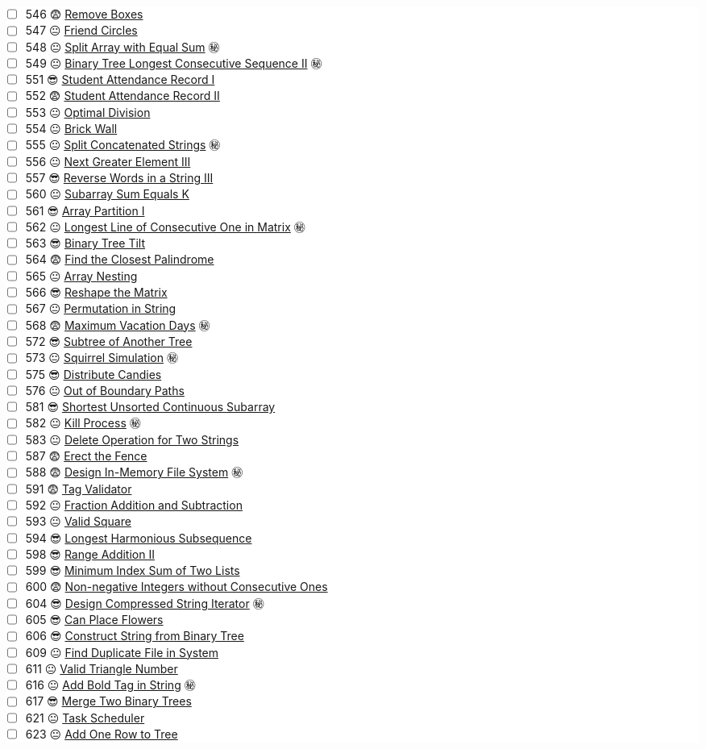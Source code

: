 - [ ] 546 😨 [Remove Boxes](https://leetcode.com/problems/remove-boxes) 
- [ ] 547 😐 [Friend Circles](https://leetcode.com/problems/friend-circles) 
- [ ] 548 😐 [Split Array with Equal Sum](https://leetcode.com/problems/split-array-with-equal-sum)  ㊙️
- [ ] 549 😐 [Binary Tree Longest Consecutive Sequence II](https://leetcode.com/problems/binary-tree-longest-consecutive-sequence-ii)  ㊙️
- [ ] 551 😎 [Student Attendance Record I](https://leetcode.com/problems/student-attendance-record-i) 
- [ ] 552 😨 [Student Attendance Record II](https://leetcode.com/problems/student-attendance-record-ii) 
- [ ] 553 😐 [Optimal Division](https://leetcode.com/problems/optimal-division) 
- [ ] 554 😐 [Brick Wall](https://leetcode.com/problems/brick-wall) 
- [ ] 555 😐 [Split Concatenated Strings](https://leetcode.com/problems/split-concatenated-strings)  ㊙️
- [ ] 556 😐 [Next Greater Element III](https://leetcode.com/problems/next-greater-element-iii) 
- [ ] 557 😎 [Reverse Words in a String III](https://leetcode.com/problems/reverse-words-in-a-string-iii) 
- [ ] 560 😐 [Subarray Sum Equals K](https://leetcode.com/problems/subarray-sum-equals-k) 
- [ ] 561 😎 [Array Partition I](https://leetcode.com/problems/array-partition-i) 
- [ ] 562 😐 [Longest Line of Consecutive One in Matrix](https://leetcode.com/problems/longest-line-of-consecutive-one-in-matrix)  ㊙️
- [ ] 563 😎 [Binary Tree Tilt](https://leetcode.com/problems/binary-tree-tilt) 
- [ ] 564 😨 [Find the Closest Palindrome](https://leetcode.com/problems/find-the-closest-palindrome) 
- [ ] 565 😐 [Array Nesting](https://leetcode.com/problems/array-nesting) 
- [ ] 566 😎 [Reshape the Matrix](https://leetcode.com/problems/reshape-the-matrix) 
- [ ] 567 😐 [Permutation in String](https://leetcode.com/problems/permutation-in-string) 
- [ ] 568 😨 [Maximum Vacation Days](https://leetcode.com/problems/maximum-vacation-days)  ㊙️
- [ ] 572 😎 [Subtree of Another Tree](https://leetcode.com/problems/subtree-of-another-tree) 
- [ ] 573 😐 [Squirrel Simulation](https://leetcode.com/problems/squirrel-simulation)  ㊙️
- [ ] 575 😎 [Distribute Candies](https://leetcode.com/problems/distribute-candies) 
- [ ] 576 😐 [Out of Boundary Paths](https://leetcode.com/problems/out-of-boundary-paths) 
- [ ] 581 😎 [Shortest Unsorted Continuous Subarray](https://leetcode.com/problems/shortest-unsorted-continuous-subarray) 
- [ ] 582 😐 [Kill Process](https://leetcode.com/problems/kill-process)  ㊙️
- [ ] 583 😐 [Delete Operation for Two Strings](https://leetcode.com/problems/delete-operation-for-two-strings) 
- [ ] 587 😨 [Erect the Fence](https://leetcode.com/problems/erect-the-fence) 
- [ ] 588 😨 [Design In-Memory File System](https://leetcode.com/problems/design-in-memory-file-system)  ㊙️
- [ ] 591 😨 [Tag Validator](https://leetcode.com/problems/tag-validator) 
- [ ] 592 😐 [Fraction Addition and Subtraction](https://leetcode.com/problems/fraction-addition-and-subtraction) 
- [ ] 593 😐 [Valid Square](https://leetcode.com/problems/valid-square) 
- [ ] 594 😎 [Longest Harmonious Subsequence](https://leetcode.com/problems/longest-harmonious-subsequence) 
- [ ] 598 😎 [Range Addition II](https://leetcode.com/problems/range-addition-ii) 
- [ ] 599 😎 [Minimum Index Sum of Two Lists](https://leetcode.com/problems/minimum-index-sum-of-two-lists) 
- [ ] 600 😨 [Non-negative Integers without Consecutive Ones](https://leetcode.com/problems/non-negative-integers-without-consecutive-ones) 
- [ ] 604 😎 [Design Compressed String Iterator](https://leetcode.com/problems/design-compressed-string-iterator)  ㊙️
- [ ] 605 😎 [Can Place Flowers](https://leetcode.com/problems/can-place-flowers) 
- [ ] 606 😎 [Construct String from Binary Tree](https://leetcode.com/problems/construct-string-from-binary-tree) 
- [ ] 609 😐 [Find Duplicate File in System](https://leetcode.com/problems/find-duplicate-file-in-system) 
- [ ] 611 😐 [Valid Triangle Number](https://leetcode.com/problems/valid-triangle-number) 
- [ ] 616 😐 [Add Bold Tag in String](https://leetcode.com/problems/add-bold-tag-in-string)  ㊙️
- [ ] 617 😎 [Merge Two Binary Trees](https://leetcode.com/problems/merge-two-binary-trees) 
- [ ] 621 😐 [Task Scheduler](https://leetcode.com/problems/task-scheduler) 
- [ ] 623 😐 [Add One Row to Tree](https://leetcode.com/problems/add-one-row-to-tree) 